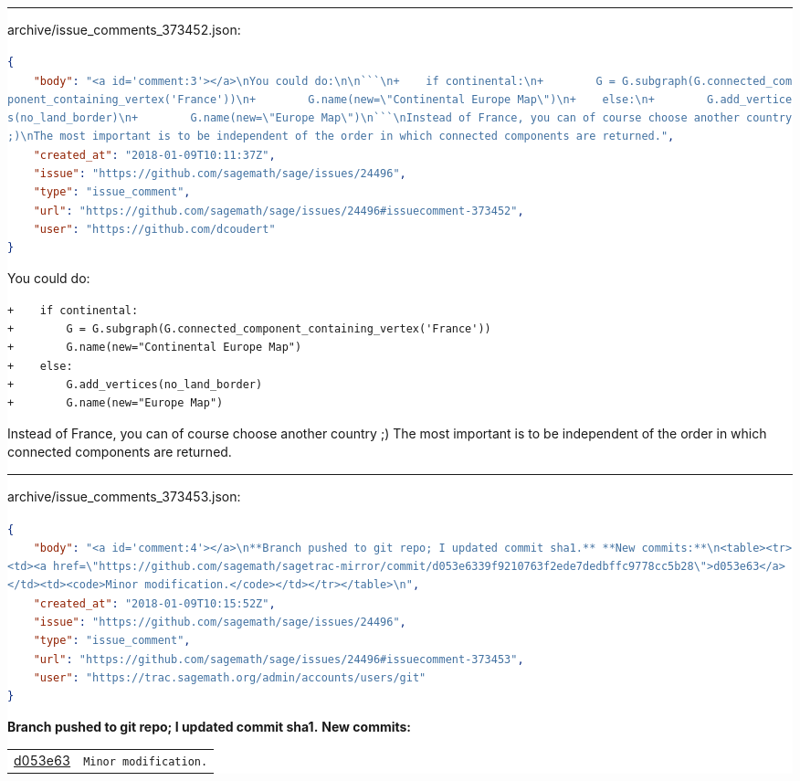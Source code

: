 

---

archive/issue_comments_373452.json:
```json
{
    "body": "<a id='comment:3'></a>\nYou could do:\n\n```\n+    if continental:\n+        G = G.subgraph(G.connected_component_containing_vertex('France'))\n+        G.name(new=\"Continental Europe Map\")\n+    else:\n+        G.add_vertices(no_land_border)\n+        G.name(new=\"Europe Map\")\n```\nInstead of France, you can of course choose another country ;)\nThe most important is to be independent of the order in which connected components are returned.",
    "created_at": "2018-01-09T10:11:37Z",
    "issue": "https://github.com/sagemath/sage/issues/24496",
    "type": "issue_comment",
    "url": "https://github.com/sagemath/sage/issues/24496#issuecomment-373452",
    "user": "https://github.com/dcoudert"
}
```

<a id='comment:3'></a>
You could do:

```
+    if continental:
+        G = G.subgraph(G.connected_component_containing_vertex('France'))
+        G.name(new="Continental Europe Map")
+    else:
+        G.add_vertices(no_land_border)
+        G.name(new="Europe Map")
```
Instead of France, you can of course choose another country ;)
The most important is to be independent of the order in which connected components are returned.



---

archive/issue_comments_373453.json:
```json
{
    "body": "<a id='comment:4'></a>\n**Branch pushed to git repo; I updated commit sha1.** **New commits:**\n<table><tr><td><a href=\"https://github.com/sagemath/sagetrac-mirror/commit/d053e6339f9210763f2ede7dedbffc9778cc5b28\">d053e63</a></td><td><code>Minor modification.</code></td></tr></table>\n",
    "created_at": "2018-01-09T10:15:52Z",
    "issue": "https://github.com/sagemath/sage/issues/24496",
    "type": "issue_comment",
    "url": "https://github.com/sagemath/sage/issues/24496#issuecomment-373453",
    "user": "https://trac.sagemath.org/admin/accounts/users/git"
}
```

<a id='comment:4'></a>
**Branch pushed to git repo; I updated commit sha1.** **New commits:**
<table><tr><td><a href="https://github.com/sagemath/sagetrac-mirror/commit/d053e6339f9210763f2ede7dedbffc9778cc5b28">d053e63</a></td><td><code>Minor modification.</code></td></tr></table>
